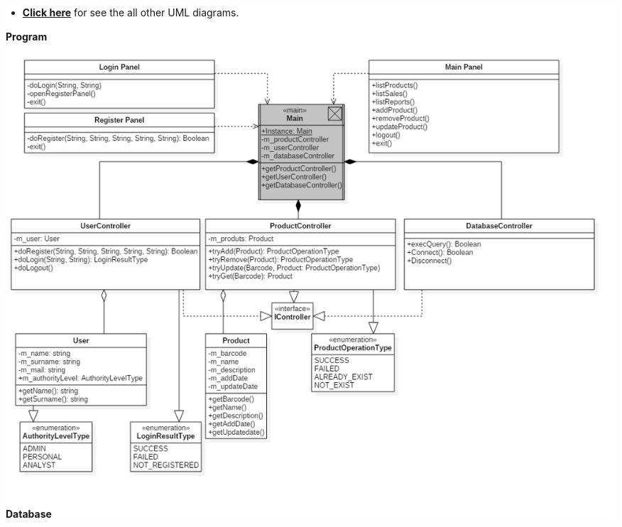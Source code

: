 - **[Click here](https://github.com/Dentrax/ProductManagementTool/blob/master/diagrams)** for see the all other UML diagrams.

**Program**

![Preview Thumbnail](https://raw.githubusercontent.com/Dentrax/ProductManagementTool/master/diagrams/uml/diagram_uml_program.png)

**Database**
